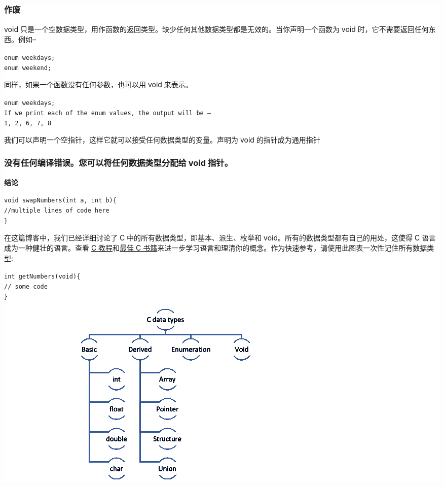 ### **作废**

void 只是一个空数据类型，用作函数的返回类型。缺少任何其他数据类型都是无效的。当你声明一个函数为 void 时，它不需要返回任何东西。例如–

```
enum weekdays;
enum weekend;

```

同样，如果一个函数没有任何参数，也可以用 void 来表示。

```
enum weekdays;
If we print each of the enum values, the output will be –
1, 2, 6, 7, 8

```

我们可以声明一个空指针，这样它就可以接受任何数据类型的变量。声明为 void 的指针成为通用指针

### 没有任何编译错误。您可以将任何数据类型分配给 void 指针。

**结论**

```
void swapNumbers(int a, int b){
//multiple lines of code here
}

```

在这篇博客中，我们已经详细讨论了 C 中的所有数据类型，即基本、派生、枚举和 void。所有的数据类型都有自己的用处，这使得 C 语言成为一种健壮的语言。查看 [C 教程](https://hackr.io/tutorials/learn-c?ref=blog-post)和[最佳 C 书籍](https://hackr.io/blog/10-best-c-cpp-books)来进一步学习语言和理清你的概念。作为快速参考，请使用此图表一次性记住所有数据类型:

```
int getNumbers(void){
// some code
}

```

![Data Types in C](img/6fc0faaeba39cdda77c03fce52c2bb15.png)
